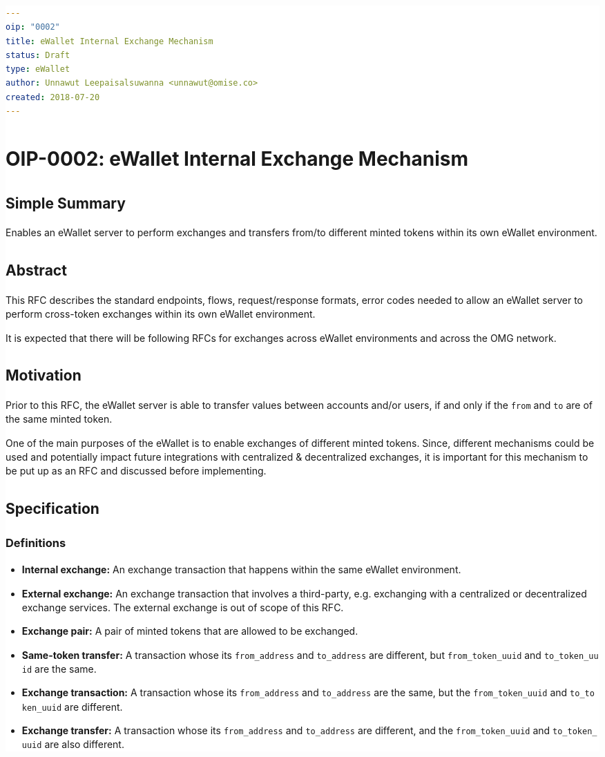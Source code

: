 ```yaml
---
oip: "0002"
title: eWallet Internal Exchange Mechanism
status: Draft
type: eWallet
author: Unnawut Leepaisalsuwanna <unnawut@omise.co>
created: 2018-07-20
---
```


# OIP-0002: eWallet Internal Exchange Mechanism

## Simple Summary
Enables an eWallet server to perform exchanges and transfers from/to different minted tokens within its own eWallet environment.

## Abstract
This RFC describes the standard endpoints, flows, request/response formats, error codes needed to allow an eWallet server to perform cross-token exchanges within its own eWallet environment.

It is expected that there will be following RFCs for exchanges across eWallet environments and across the OMG network.

## Motivation
Prior to this RFC, the eWallet server is able to transfer values between accounts and/or users, if and only if the `from` and `to` are of the same minted token.

One of the main purposes of the eWallet is to enable exchanges of different minted tokens. Since, different mechanisms could be used and potentially impact future integrations with centralized & decentralized exchanges, it is important for this mechanism to be put up as an RFC and discussed before implementing.

## Specification

### Definitions

- **Internal exchange:** An exchange transaction that happens within the same eWallet environment.

- **External exchange:** An exchange transaction that involves a third-party, e.g. exchanging with a centralized or decentralized exchange services. The external exchange is out of scope of this RFC.

- **Exchange pair:** A pair of minted tokens that are allowed to be exchanged.

- **Same-token transfer:** A transaction whose its `from_address` and `to_address` are different, but `from_token_uuid` and `to_token_uuid` are the same.

- **Exchange transaction:** A transaction whose its `from_address` and `to_address` are the same, but the `from_token_uuid` and `to_token_uuid` are different.

- **Exchange transfer:** A transaction whose its `from_address` and `to_address` are different, and the `from_token_uuid` and `to_token_uuid` are also different.
